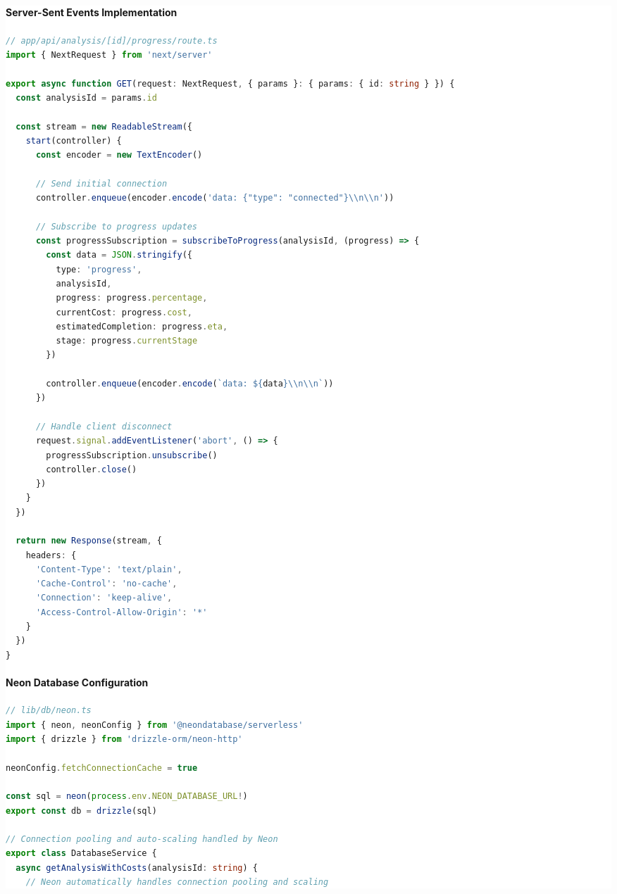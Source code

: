 #### Server-Sent Events Implementation

```typescript
// app/api/analysis/[id]/progress/route.ts
import { NextRequest } from 'next/server'

export async function GET(request: NextRequest, { params }: { params: { id: string } }) {
  const analysisId = params.id
  
  const stream = new ReadableStream({
    start(controller) {
      const encoder = new TextEncoder()
      
      // Send initial connection
      controller.enqueue(encoder.encode('data: {"type": "connected"}\\n\\n'))
      
      // Subscribe to progress updates
      const progressSubscription = subscribeToProgress(analysisId, (progress) => {
        const data = JSON.stringify({
          type: 'progress',
          analysisId,
          progress: progress.percentage,
          currentCost: progress.cost,
          estimatedCompletion: progress.eta,
          stage: progress.currentStage
        })
        
        controller.enqueue(encoder.encode(`data: ${data}\\n\\n`))
      })
      
      // Handle client disconnect
      request.signal.addEventListener('abort', () => {
        progressSubscription.unsubscribe()
        controller.close()
      })
    }
  })
  
  return new Response(stream, {
    headers: {
      'Content-Type': 'text/plain',
      'Cache-Control': 'no-cache',
      'Connection': 'keep-alive',
      'Access-Control-Allow-Origin': '*'
    }
  })
}
```

#### Neon Database Configuration

```typescript
// lib/db/neon.ts
import { neon, neonConfig } from '@neondatabase/serverless'
import { drizzle } from 'drizzle-orm/neon-http'

neonConfig.fetchConnectionCache = true

const sql = neon(process.env.NEON_DATABASE_URL!)
export const db = drizzle(sql)

// Connection pooling and auto-scaling handled by Neon
export class DatabaseService {
  async getAnalysisWithCosts(analysisId: string) {
    // Neon automatically handles connection pooling and scaling
```